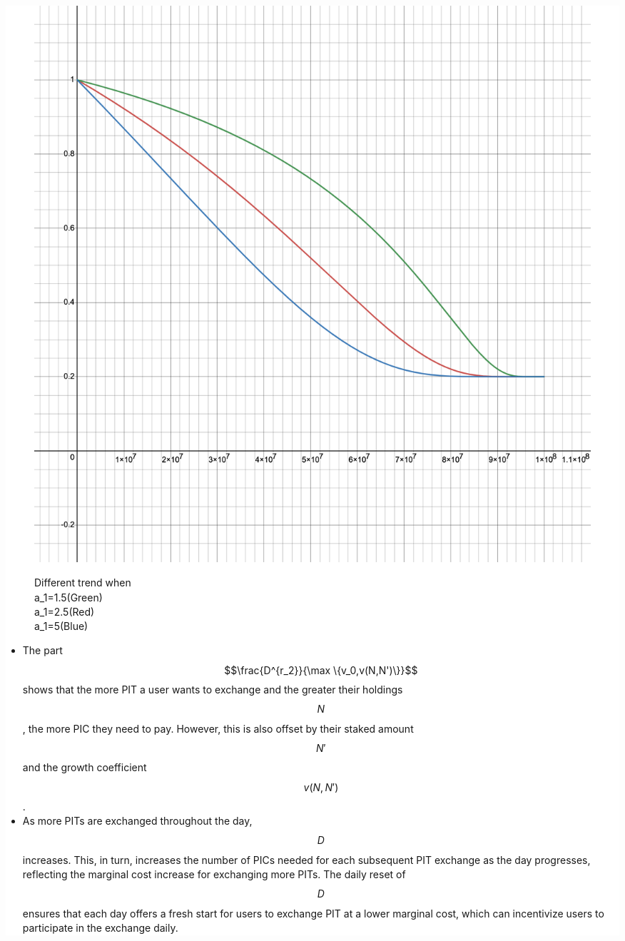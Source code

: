 <figure><img src="../../../.gitbook/assets/Production3.png" alt=""><figcaption><p>Different trend when<br><span class="math">a_1=1.5</span>(Green)<br><span class="math">a_1=2.5</span>(Red)<br><span class="math">a_1=5</span>(Blue)</p></figcaption></figure>

* The part $$\frac{D^{r_2}}{\max \{v_0,v(N,N')\}}$$ shows that the more PIT a user wants to exchange and the greater their holdings $$N$$, the more PIC they need to pay. However, this is also offset by their staked amount $$N'$$ and the growth coefficient $$v(N,N')$$.
* As more PITs are exchanged throughout the day, $$D$$ increases. This, in turn, increases the number of PICs needed for each subsequent PIT exchange as the day progresses, reflecting the marginal cost increase for exchanging more PITs. The daily reset of $$D$$ ensures that each day offers a fresh start for users to exchange PIT at a lower marginal cost, which can incentivize users to participate in the exchange daily.
